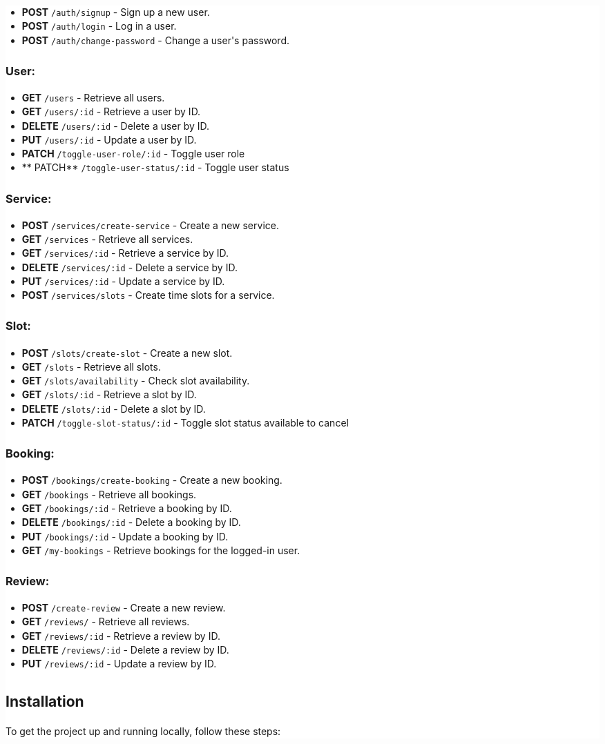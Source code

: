 - **POST** `/auth/signup` - Sign up a new user.
- **POST** `/auth/login` - Log in a user.
- **POST** `/auth/change-password` - Change a user's password.

### User:

- **GET** `/users` - Retrieve all users.
- **GET** `/users/:id` - Retrieve a user by ID.
- **DELETE** `/users/:id` - Delete a user by ID.
- **PUT** `/users/:id` - Update a user by ID.
- **PATCH** `/toggle-user-role/:id` - Toggle user role
- ** PATCH** `/toggle-user-status/:id` - Toggle user status

### Service:

- **POST** `/services/create-service` - Create a new service.
- **GET** `/services` - Retrieve all services.
- **GET** `/services/:id` - Retrieve a service by ID.
- **DELETE** `/services/:id` - Delete a service by ID.
- **PUT** `/services/:id` - Update a service by ID.
- **POST** `/services/slots` - Create time slots for a service.

### Slot:

- **POST** `/slots/create-slot` - Create a new slot.
- **GET** `/slots` - Retrieve all slots.
- **GET** `/slots/availability` - Check slot availability.
- **GET** `/slots/:id` - Retrieve a slot by ID.
- **DELETE** `/slots/:id` - Delete a slot by ID.
- **PATCH** `/toggle-slot-status/:id` - Toggle slot status available to cancel

### Booking:

- **POST** `/bookings/create-booking` - Create a new booking.
- **GET** `/bookings` - Retrieve all bookings.
- **GET** `/bookings/:id` - Retrieve a booking by ID.
- **DELETE** `/bookings/:id` - Delete a booking by ID.
- **PUT** `/bookings/:id` - Update a booking by ID.
- **GET** `/my-bookings` - Retrieve bookings for the logged-in user.


### Review:

- **POST** `/create-review` - Create a new review.
- **GET** `/reviews/` - Retrieve all reviews.
- **GET** `/reviews/:id` - Retrieve a review by ID.
- **DELETE** `/reviews/:id` - Delete a review by ID.
- **PUT** `/reviews/:id` - Update a review by ID.
  
## Installation

To get the project up and running locally, follow these steps:
